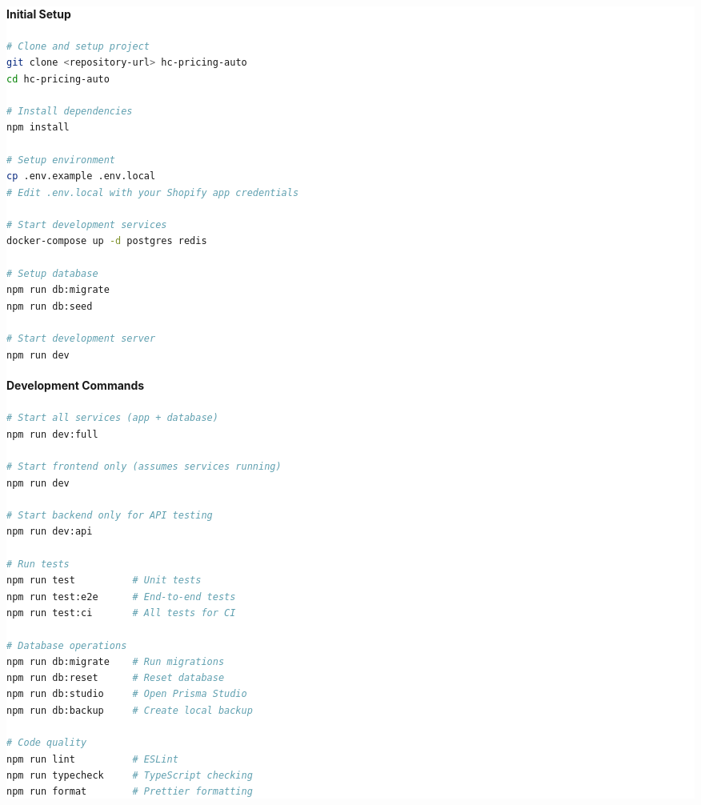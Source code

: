 #### Initial Setup

```bash
# Clone and setup project
git clone <repository-url> hc-pricing-auto
cd hc-pricing-auto

# Install dependencies
npm install

# Setup environment
cp .env.example .env.local
# Edit .env.local with your Shopify app credentials

# Start development services
docker-compose up -d postgres redis

# Setup database
npm run db:migrate
npm run db:seed

# Start development server
npm run dev
```

#### Development Commands

```bash
# Start all services (app + database)
npm run dev:full

# Start frontend only (assumes services running)
npm run dev

# Start backend only for API testing
npm run dev:api

# Run tests
npm run test          # Unit tests
npm run test:e2e      # End-to-end tests
npm run test:ci       # All tests for CI

# Database operations
npm run db:migrate    # Run migrations
npm run db:reset      # Reset database
npm run db:studio     # Open Prisma Studio
npm run db:backup     # Create local backup

# Code quality
npm run lint          # ESLint
npm run typecheck     # TypeScript checking
npm run format        # Prettier formatting
```
